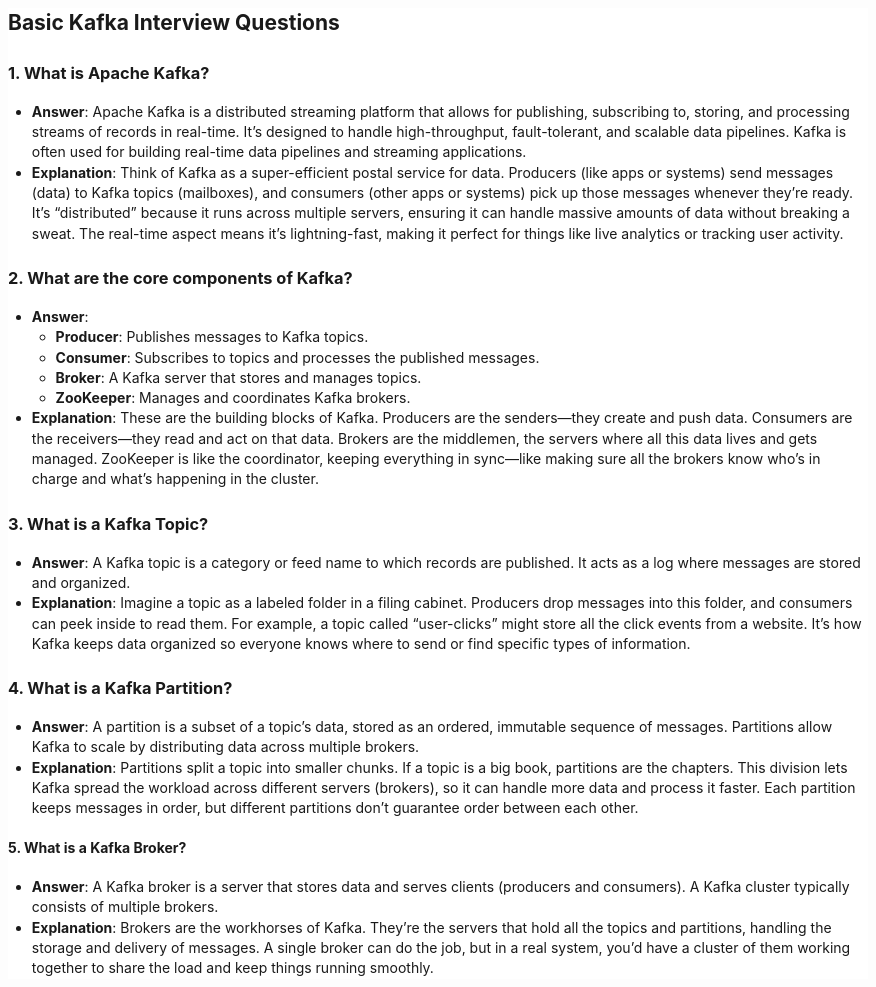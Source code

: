 ## Basic Kafka Interview Questions

### 1. What is Apache Kafka?
- **Answer**: Apache Kafka is a distributed streaming platform that allows for publishing, subscribing to, storing, and processing streams of records in real-time. It’s designed to handle high-throughput, fault-tolerant, and scalable data pipelines. Kafka is often used for building real-time data pipelines and streaming applications.
- **Explanation**: Think of Kafka as a super-efficient postal service for data. Producers (like apps or systems) send messages (data) to Kafka topics (mailboxes), and consumers (other apps or systems) pick up those messages whenever they’re ready. It’s “distributed” because it runs across multiple servers, ensuring it can handle massive amounts of data without breaking a sweat. The real-time aspect means it’s lightning-fast, making it perfect for things like live analytics or tracking user activity.

### 2. What are the core components of Kafka?
- **Answer**: 
  - **Producer**: Publishes messages to Kafka topics.
  - **Consumer**: Subscribes to topics and processes the published messages.
  - **Broker**: A Kafka server that stores and manages topics.
  - **ZooKeeper**: Manages and coordinates Kafka brokers.
- **Explanation**: These are the building blocks of Kafka. Producers are the senders—they create and push data. Consumers are the receivers—they read and act on that data. Brokers are the middlemen, the servers where all this data lives and gets managed. ZooKeeper is like the coordinator, keeping everything in sync—like making sure all the brokers know who’s in charge and what’s happening in the cluster.

### 3. What is a Kafka Topic?
- **Answer**: A Kafka topic is a category or feed name to which records are published. It acts as a log where messages are stored and organized.
- **Explanation**: Imagine a topic as a labeled folder in a filing cabinet. Producers drop messages into this folder, and consumers can peek inside to read them. For example, a topic called “user-clicks” might store all the click events from a website. It’s how Kafka keeps data organized so everyone knows where to send or find specific types of information.

### 4. What is a Kafka Partition?
- **Answer**: A partition is a subset of a topic’s data, stored as an ordered, immutable sequence of messages. Partitions allow Kafka to scale by distributing data across multiple brokers.
- **Explanation**: Partitions split a topic into smaller chunks. If a topic is a big book, partitions are the chapters. This division lets Kafka spread the workload across different servers (brokers), so it can handle more data and process it faster. Each partition keeps messages in order, but different partitions don’t guarantee order between each other.

#### 5. What is a Kafka Broker?
- **Answer**: A Kafka broker is a server that stores data and serves clients (producers and consumers). A Kafka cluster typically consists of multiple brokers.
- **Explanation**: Brokers are the workhorses of Kafka. They’re the servers that hold all the topics and partitions, handling the storage and delivery of messages. A single broker can do the job, but in a real system, you’d have a cluster of them working together to share the load and keep things running smoothly.
